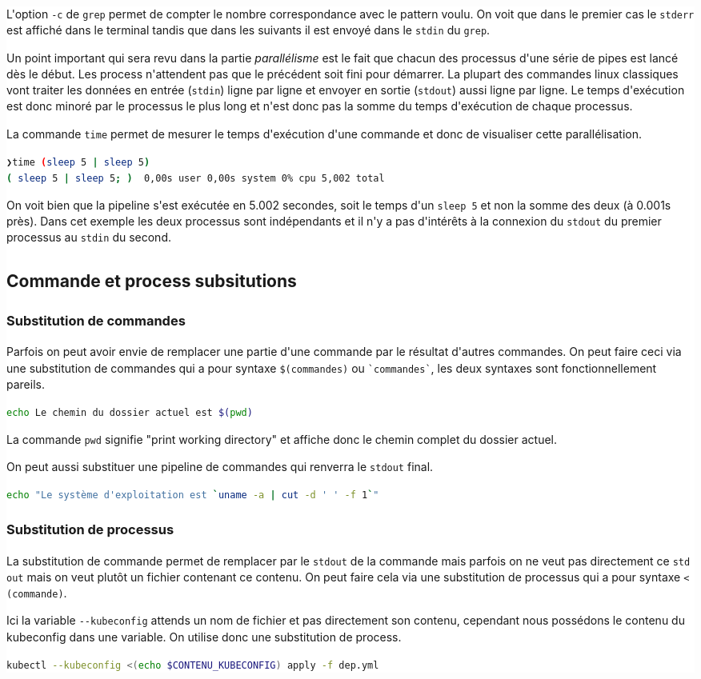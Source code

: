 L'option ``-c`` de ``grep`` permet de compter le nombre correspondance avec le pattern voulu. On voit que dans le premier cas le ``stderr`` est affiché dans le terminal tandis que dans les suivants il est envoyé dans le ``stdin`` du ``grep``.

Un point important qui sera revu dans la partie _parallélisme_ est le fait que chacun des processus d'une série de pipes est lancé dès le début. Les process n'attendent pas que le précédent soit fini pour démarrer.
La plupart des commandes linux classiques vont traiter les données en entrée (``stdin``) ligne par ligne et envoyer en sortie (``stdout``) aussi ligne par ligne. Le temps d'exécution est donc minoré par le processus le plus long et n'est donc pas la somme du temps d'exécution de chaque processus.

La commande ``time`` permet de mesurer le temps d'exécution d'une commande et donc de visualiser cette parallélisation.

```sh
❯time (sleep 5 | sleep 5)
( sleep 5 | sleep 5; )  0,00s user 0,00s system 0% cpu 5,002 total
```

On voit bien que la pipeline s'est exécutée en 5.002 secondes, soit le temps d'un ``sleep 5`` et non la somme des deux (à 0.001s près). Dans cet exemple les deux processus sont indépendants et il n'y a pas d'intérêts à la connexion du ``stdout`` du premier processus au ``stdin`` du second.

## Commande et process subsitutions

### Substitution de commandes

Parfois on peut avoir envie de remplacer une partie d'une commande par le résultat d'autres commandes. On peut faire ceci via une substitution de commandes qui a pour syntaxe ``$(commandes)`` ou ``` `commandes` ```, les deux syntaxes sont fonctionnellement pareils.

```sh
echo Le chemin du dossier actuel est $(pwd)
```
La commande ``pwd`` signifie "print working directory" et affiche donc le chemin complet du dossier actuel.

On peut aussi substituer une pipeline de commandes qui renverra le ``stdout`` final.
```sh
echo "Le système d'exploitation est `uname -a | cut -d ' ' -f 1`"
```

### Substitution de processus

La substitution de commande permet de remplacer par le ``stdout`` de la commande mais parfois on ne veut pas directement ce ``stdout`` mais on veut plutôt un fichier contenant ce contenu. 
On peut faire cela via une substitution de processus qui a pour syntaxe ``<(commande)``.


Ici la variable ``--kubeconfig`` attends un nom de fichier et pas directement son contenu, cependant nous possédons le contenu du kubeconfig dans une variable. On utilise donc une substitution de process. 

```sh
kubectl --kubeconfig <(echo $CONTENU_KUBECONFIG) apply -f dep.yml
```
